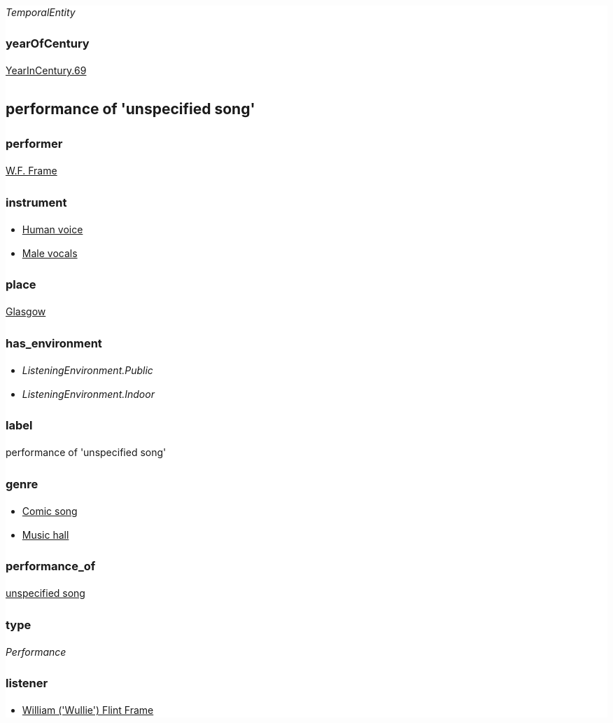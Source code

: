 
*TemporalEntity*

### yearOfCentury


[YearInCentury.69](#YearInCentury.69)

## performance of 'unspecified song'

### performer


[W.F. Frame](#W.F.-Frame)

### instrument

 - [Human voice](#Human-voice)

 - [Male vocals](#Male-vocals)

### place


[Glasgow](#Glasgow)

### has_environment

 - *ListeningEnvironment.Public*

 - *ListeningEnvironment.Indoor*

### label


performance of 'unspecified song'

### genre

 - [Comic song](#Comic-song)

 - [Music hall](#Music-hall)

### performance_of


[unspecified song](#unspecified-song)

### type


*Performance*

### listener

 - [William ('Wullie') Flint Frame](#William-('Wullie')-Flint-Frame)
